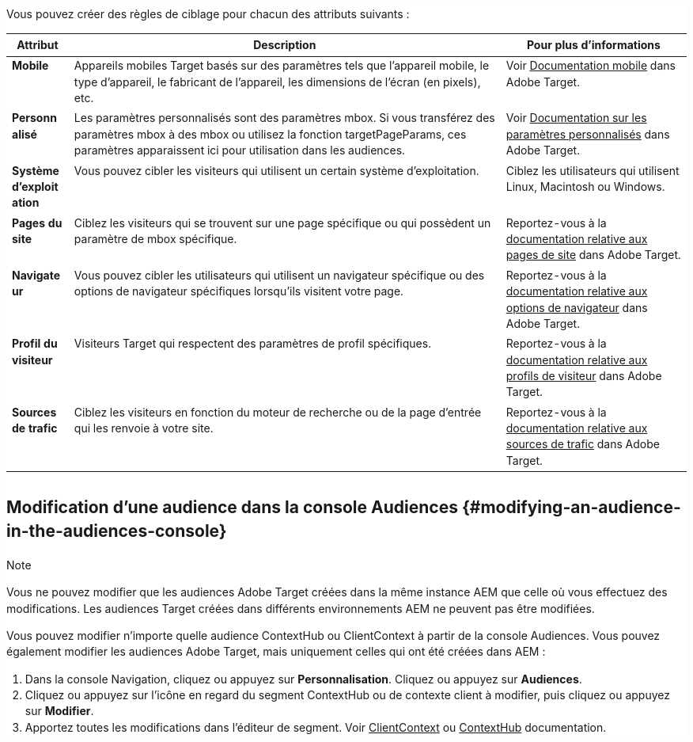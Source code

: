 Vous pouvez créer des règles de ciblage pour chacun des attributs suivants :

| **Attribut** | **Description** | **Pour plus d’informations** |
|---|---|---|
| **Mobile** | Appareils mobiles Target basés sur des paramètres tels que l’appareil mobile, le type d’appareil, le fabricant de l’appareil, les dimensions de l’écran (en pixels), etc. | Voir [Documentation mobile](https://experienceleague.adobe.com/docs/target/using/audiences/create-audiences/categories-audiences/mobile.html?lang=fr) dans Adobe Target. |
| **Personnalisé** | Les paramètres personnalisés sont des paramètres mbox. Si vous transférez des paramètres mbox à des mbox ou utilisez la fonction targetPageParams, ces paramètres apparaissent ici pour utilisation dans les audiences. | Voir [Documentation sur les paramètres personnalisés](https://experienceleague.adobe.com/docs/target/using/audiences/create-audiences/categories-audiences/custom-parameters.html?lang=fr) dans Adobe Target. |
| **Système d’exploitation** | Vous pouvez cibler les visiteurs qui utilisent un certain système d’exploitation. | Ciblez les utilisateurs qui utilisent Linux, Macintosh ou Windows. |
| **Pages du site** | Ciblez les visiteurs qui se trouvent sur une page spécifique ou qui possèdent un paramètre de mbox spécifique. | Reportez-vous à la [documentation relative aux pages de site](https://experienceleague.adobe.com/docs/target/using/audiences/create-audiences/categories-audiences/site-pages.html?lang=fr) dans Adobe Target. |
| **Navigateur** | Vous pouvez cibler les utilisateurs qui utilisent un navigateur spécifique ou des options de navigateur spécifiques lorsqu’ils visitent votre page. | Reportez-vous à la [documentation relative aux options de navigateur](https://experienceleague.adobe.com/docs/target/using/audiences/create-audiences/categories-audiences/browser.html?lang=fr) dans Adobe Target. |
| **Profil du visiteur** | Visiteurs Target qui respectent des paramètres de profil spécifiques. | Reportez-vous à la [documentation relative aux profils de visiteur](https://experienceleague.adobe.com/docs/target/using/audiences/visitor-profiles/visitor-profile.html?lang=fr) dans Adobe Target. |
| **Sources de trafic** | Ciblez les visiteurs en fonction du moteur de recherche ou de la page d’entrée qui les renvoie à votre site. | Reportez-vous à la [documentation relative aux sources de trafic](https://experienceleague.adobe.com/docs/target/using/audiences/create-audiences/categories-audiences/traffic-sources.html?lang=fr) dans Adobe Target. |

## Modification d’une audience dans la console Audiences {#modifying-an-audience-in-the-audiences-console}

>[!NOTE]
>
>Vous ne pouvez modifier que les audiences Adobe Target créées dans la même instance AEM que celle où vous effectuez des modifications. Les audiences Target créées dans différents environnements AEM ne peuvent pas être modifiées.

Vous pouvez modifier n’importe quelle audience ContextHub ou ClientContext à partir de la console Audiences. Vous pouvez également modifier les audiences Adobe Target, mais uniquement celles qui ont été créées dans AEM :

1. Dans la console Navigation, cliquez ou appuyez sur **Personnalisation**. Cliquez ou appuyez sur **Audiences**.
1. Cliquez ou appuyez sur l’icône en regard du segment ContextHub ou de contexte client à modifier, puis cliquez ou appuyez sur **Modifier**.
1. Apportez toutes les modifications dans l’éditeur de segment. Voir [ClientContext](/help/sites-administering/campaign-segmentation.md) ou [ContextHub](/help/sites-administering/contexthub-config.md) documentation.
